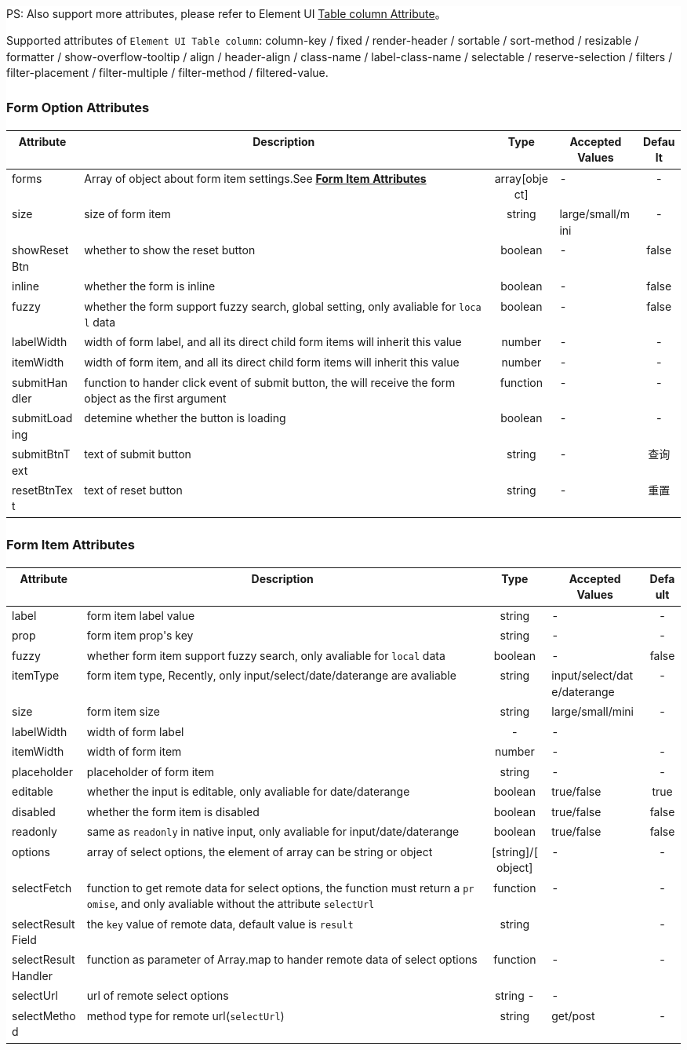 PS: Also support more attributes, please refer to Element UI  [Table column Attribute](https://github.com/ElemeFE/element/blob/dev/examples/docs/en-US/table.md#table-column-attributes)。

Supported attributes of `Element UI Table column`: column-key / fixed / render-header / sortable / sort-method / resizable / formatter / show-overflow-tooltip / align / header-align / class-name / label-class-name / selectable / reserve-selection / filters / filter-placement / filter-multiple / filter-method / filtered-value.

### Form Option Attributes

| Attribute | Description | Type | Accepted Values | Default |
| --- |------|:----:|-----|:-----:|
| forms | Array of object about form item settings.See [**Form Item Attributes**](#form-item-attributes) | array[object] | - | - |
| size | size of form item | string | large/small/mini | - |
| showResetBtn | whether to show the reset button | boolean | - | false
| inline | whether the form is inline | boolean | - | false |
| fuzzy | whether the form support fuzzy search, global setting, only avaliable for `local` data | boolean | - | false |
| labelWidth | width of form label, and all its direct child form items will inherit this value | number | - | - |
| itemWidth | width of form item, and all its direct child form items will inherit this value | number | - | - |
submitHandler | function to hander click event of submit button, the will receive the form object as the first argument | function | - | - |
| submitLoading | detemine whether the button is loading | boolean | - | - |
| submitBtnText | text of submit button | string | - | 查询 |
| resetBtnText | text of reset button | string | - | 重置 |

### Form Item Attributes

| Attribute | Description | Type | Accepted Values | Default |
| --- |------|:----:|-----|:-----:|
| label | form item label value | string | - | - |
| prop | form item prop's key | string | - | - |
| fuzzy | whether form item support fuzzy search, only avaliable for `local` data | boolean | - | false |
| itemType | form item type, Recently, only input/select/date/daterange are avaliable | string | input/select/date/daterange | - |
| size | form item size | string | large/small/mini | - |
| labelWidth | width of form label | - | - |
| itemWidth | width of form item | number | - | - |
| placeholder | placeholder of form item | string | - | - |
| editable | whether the input is editable, only avaliable for date/daterange | boolean | true/false | true |
| disabled | whether the form item is disabled | boolean | true/false | false |
| readonly | same as `readonly` in native input, only avaliable for input/date/daterange | boolean | true/false | false |
| options | array of select options, the element of array can be string or object | [string]/[object] | - | - |
| selectFetch | function to get remote data for select options, the function must return a `promise`, and only avaliable without the attribute `selectUrl` | function | - | - |
| selectResultField | the `key` value of remote data, default value is `result` | string | | - | result |
| selectResultHandler | function as parameter of Array.map to hander remote data of select options | function | - | - |
| selectUrl | url of remote select options | string - | - |
| selectMethod | method type for remote url(`selectUrl`) | string | get/post | - |